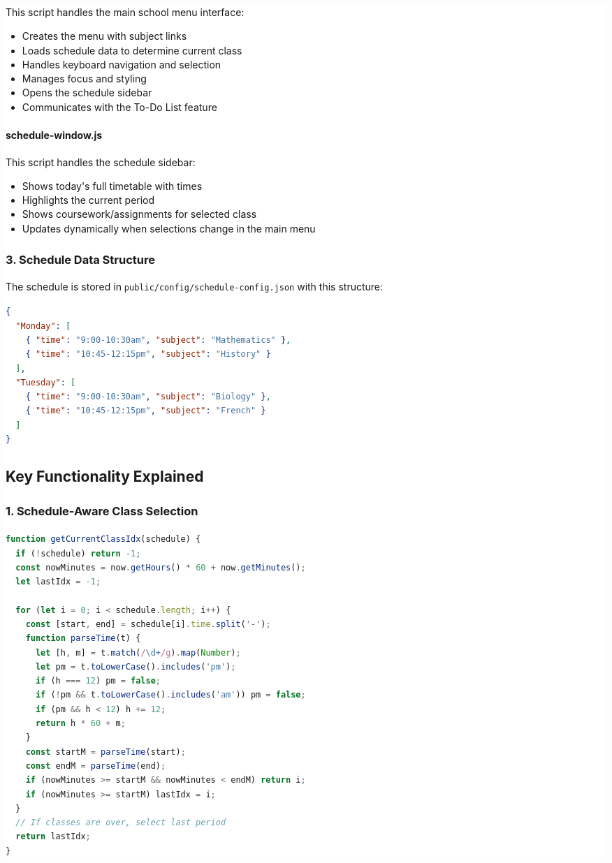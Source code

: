 This script handles the main school menu interface:

- Creates the menu with subject links
- Loads schedule data to determine current class
- Handles keyboard navigation and selection
- Manages focus and styling
- Opens the schedule sidebar
- Communicates with the To-Do List feature

#### schedule-window.js

This script handles the schedule sidebar:

- Shows today's full timetable with times
- Highlights the current period
- Shows coursework/assignments for selected class
- Updates dynamically when selections change in the main menu

### 3. Schedule Data Structure

The schedule is stored in `public/config/schedule-config.json` with this structure:

```json
{
  "Monday": [
    { "time": "9:00-10:30am", "subject": "Mathematics" },
    { "time": "10:45-12:15pm", "subject": "History" }
  ],
  "Tuesday": [
    { "time": "9:00-10:30am", "subject": "Biology" },
    { "time": "10:45-12:15pm", "subject": "French" }
  ]
}
```

## Key Functionality Explained

### 1. Schedule-Aware Class Selection

```javascript
function getCurrentClassIdx(schedule) {
  if (!schedule) return -1;
  const nowMinutes = now.getHours() * 60 + now.getMinutes();
  let lastIdx = -1;
  
  for (let i = 0; i < schedule.length; i++) {
    const [start, end] = schedule[i].time.split('-');
    function parseTime(t) {
      let [h, m] = t.match(/\d+/g).map(Number);
      let pm = t.toLowerCase().includes('pm');
      if (h === 12) pm = false;
      if (!pm && t.toLowerCase().includes('am')) pm = false;
      if (pm && h < 12) h += 12;
      return h * 60 + m;
    }
    const startM = parseTime(start);
    const endM = parseTime(end);
    if (nowMinutes >= startM && nowMinutes < endM) return i;
    if (nowMinutes >= startM) lastIdx = i;
  }
  // If classes are over, select last period
  return lastIdx;
}
```
